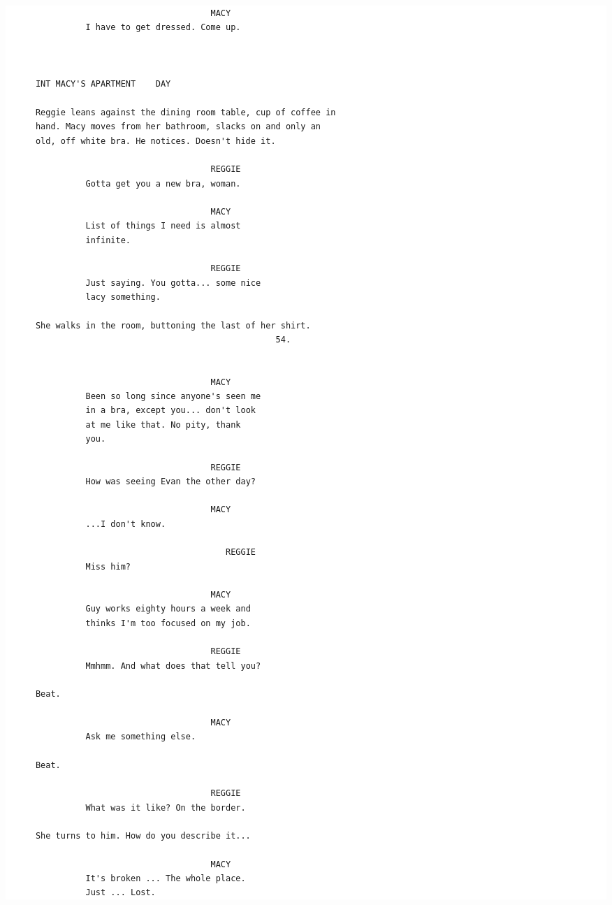                                              MACY
                    I have to get dressed. Come up.
                         
                         
                         
          INT MACY'S APARTMENT    DAY
                         
          Reggie leans against the dining room table, cup of coffee in
          hand. Macy moves from her bathroom, slacks on and only an
          old, off white bra. He notices. Doesn't hide it.
                         
                                             REGGIE
                    Gotta get you a new bra, woman.
                         
                                             MACY
                    List of things I need is almost
                    infinite.
                         
                                             REGGIE
                    Just saying. You gotta... some nice
                    lacy something.
                         
          She walks in the room, buttoning the last of her shirt.
                                                          54.
                         
                         
                                             MACY
                    Been so long since anyone's seen me
                    in a bra, except you... don't look
                    at me like that. No pity, thank
                    you.
                         
                                             REGGIE
                    How was seeing Evan the other day?
                         
                                             MACY
                    ...I don't know.
                         
                                                REGGIE
                    Miss him?
                         
                                             MACY
                    Guy works eighty hours a week and
                    thinks I'm too focused on my job.
                         
                                             REGGIE
                    Mmhmm. And what does that tell you?
                         
          Beat.
                         
                                             MACY
                    Ask me something else.
                         
          Beat.
                         
                                             REGGIE
                    What was it like? On the border.
                         
          She turns to him. How do you describe it...
                         
                                             MACY
                    It's broken ... The whole place.
                    Just ... Lost.
                         